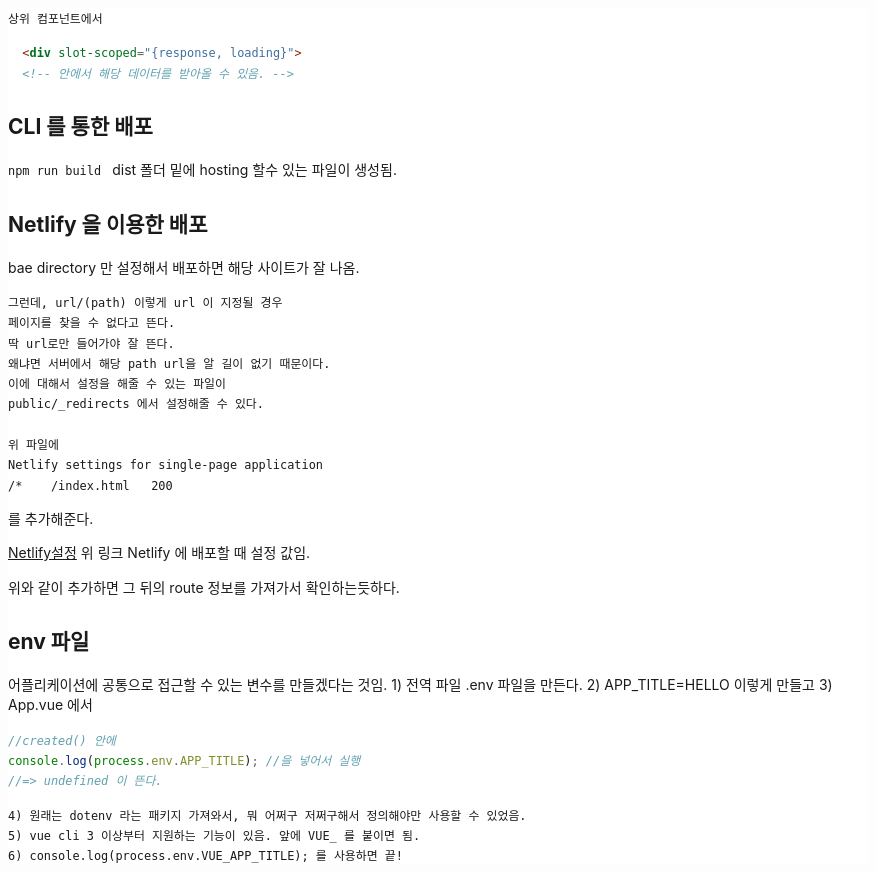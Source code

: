     상위 컴포넌트에서 
  ```html
    <div slot-scoped="{response, loading}">
    <!-- 안에서 해당 데이터를 받아올 수 있음. -->
  ```  

## CLI 를 통한 배포
  ```npm run build ```
  dist 폴더 밑에 hosting 할수 있는 파일이 생성됨.

## Netlify 을 이용한 배포
  bae directory 만 설정해서 배포하면 해당 사이트가 잘 나옴.

    그런데, url/(path) 이렇게 url 이 지정될 경우
    페이지를 찾을 수 없다고 뜬다. 
    딱 url로만 들어가야 잘 뜬다.
    왜냐면 서버에서 해당 path url을 알 길이 없기 때문이다.
    이에 대해서 설정을 해줄 수 있는 파일이 
    public/_redirects 에서 설정해줄 수 있다.

    위 파일에
    Netlify settings for single-page application
    /*    /index.html   200

  를 추가해준다.

  [Netlify설정](https://cli.vuejs.org/guide/deployment.html#general-guidelines)
  위 링크 Netlify 에 배포할 때 설정 값임.

  위와 같이 추가하면 그 뒤의 route 정보를 가져가서 확인하는듯하다.

## env 파일
  어플리케이션에 공통으로 접근할 수 있는 변수를 만들겠다는 것임.
    1) 전역 파일 .env 파일을 만든다.
    2) APP_TITLE=HELLO 이렇게 만들고
    3) App.vue 에서 
  ```javascript
  //created() 안에     
  console.log(process.env.APP_TITLE); //을 넣어서 실행
  //=> undefined 이 뜬다.
  ```
  
    4) 원래는 dotenv 라는 패키지 가져와서, 뭐 어쩌구 저쩌구해서 정의해야만 사용할 수 있었음.
    5) vue cli 3 이상부터 지원하는 기능이 있음. 앞에 VUE_ 를 붙이면 됨.
    6) console.log(process.env.VUE_APP_TITLE); 를 사용하면 끝!
    
